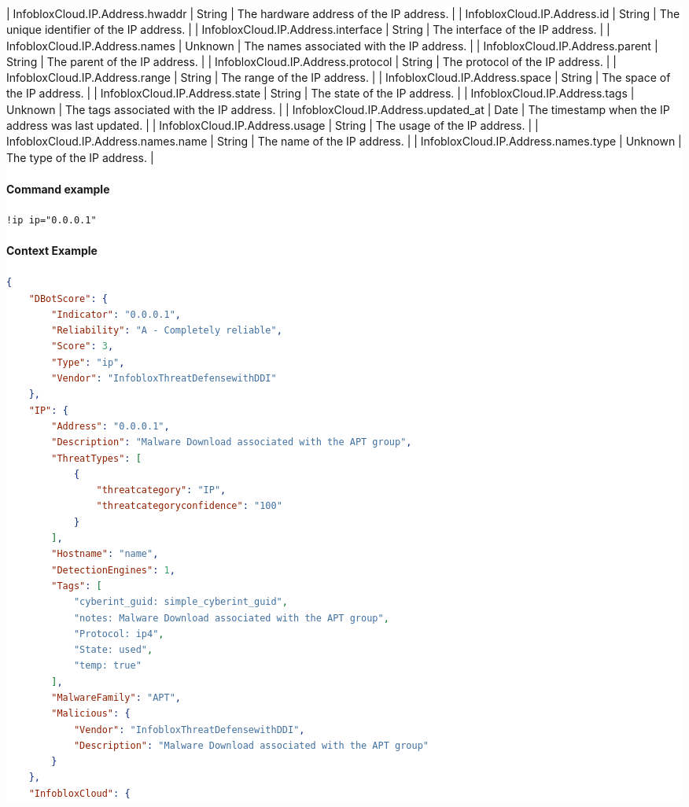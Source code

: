 | InfobloxCloud.IP.Address.hwaddr | String | The hardware address of the IP address. |
| InfobloxCloud.IP.Address.id | String | The unique identifier of the IP address. |
| InfobloxCloud.IP.Address.interface | String | The interface of the IP address. |
| InfobloxCloud.IP.Address.names | Unknown | The names associated with the IP address. |
| InfobloxCloud.IP.Address.parent | String | The parent of the IP address. |
| InfobloxCloud.IP.Address.protocol | String | The protocol of the IP address. |
| InfobloxCloud.IP.Address.range | String | The range of the IP address. |
| InfobloxCloud.IP.Address.space | String | The space of the IP address. |
| InfobloxCloud.IP.Address.state | String | The state of the IP address. |
| InfobloxCloud.IP.Address.tags | Unknown | The tags associated with the IP address. |
| InfobloxCloud.IP.Address.updated_at | Date | The timestamp when the IP address was last updated. |
| InfobloxCloud.IP.Address.usage | String | The usage of the IP address. |
| InfobloxCloud.IP.Address.names.name | String | The name of the IP address. |
| InfobloxCloud.IP.Address.names.type | Unknown | The type of the IP address. |

#### Command example

```!ip ip="0.0.0.1"```

#### Context Example

```json
{
    "DBotScore": {
        "Indicator": "0.0.0.1",
        "Reliability": "A - Completely reliable",
        "Score": 3,
        "Type": "ip",
        "Vendor": "InfobloxThreatDefensewithDDI"
    },
    "IP": {
        "Address": "0.0.0.1",
        "Description": "Malware Download associated with the APT group",
        "ThreatTypes": [
            {
                "threatcategory": "IP",
                "threatcategoryconfidence": "100"
            }
        ],
        "Hostname": "name",
        "DetectionEngines": 1,
        "Tags": [
            "cyberint_guid: simple_cyberint_guid",
            "notes: Malware Download associated with the APT group",
            "Protocol: ip4",
            "State: used",
            "temp: true"
        ],
        "MalwareFamily": "APT",
        "Malicious": {
            "Vendor": "InfobloxThreatDefensewithDDI",
            "Description": "Malware Download associated with the APT group"
        }
    },
    "InfobloxCloud": {
```